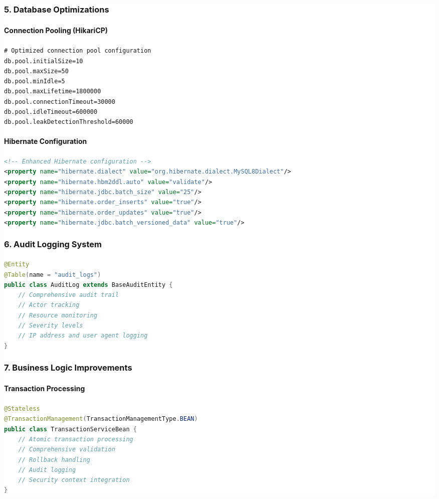 ### 5. **Database Optimizations**

#### Connection Pooling (HikariCP)
```properties
# Optimized connection pool configuration
db.pool.initialSize=10
db.pool.maxSize=50
db.pool.minIdle=5
db.pool.maxLifetime=1800000
db.pool.connectionTimeout=30000
db.pool.idleTimeout=600000
db.pool.leakDetectionThreshold=60000
```

#### Hibernate Configuration
```xml
<!-- Enhanced Hibernate configuration -->
<property name="hibernate.dialect" value="org.hibernate.dialect.MySQL8Dialect"/>
<property name="hibernate.hbm2ddl.auto" value="validate"/>
<property name="hibernate.jdbc.batch_size" value="25"/>
<property name="hibernate.order_inserts" value="true"/>
<property name="hibernate.order_updates" value="true"/>
<property name="hibernate.jdbc.batch_versioned_data" value="true"/>
```

### 6. **Audit Logging System**

```java
@Entity
@Table(name = "audit_logs")
public class AuditLog extends BaseAuditEntity {
    // Comprehensive audit trail
    // Actor tracking
    // Resource monitoring
    // Severity levels
    // IP address and user agent logging
}
```

### 7. **Business Logic Improvements**

#### Transaction Processing
```java
@Stateless
@TransactionManagement(TransactionManagementType.BEAN)
public class TransactionServiceBean {
    // Atomic transaction processing
    // Comprehensive validation
    // Rollback handling
    // Audit logging
    // Security context integration
}
```
